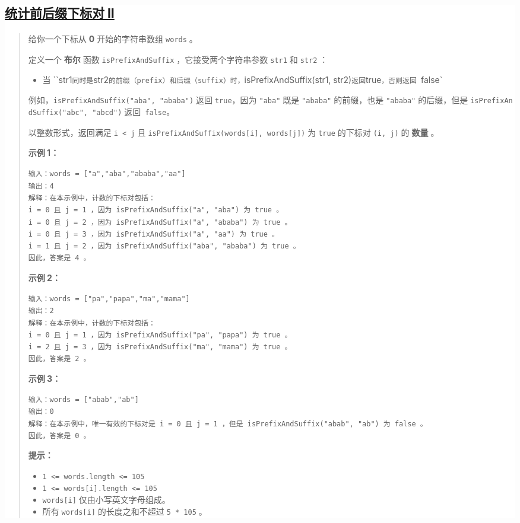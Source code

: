 

## [统计前后缀下标对 II](https://leetcode.cn/problems/count-prefix-and-suffix-pairs-ii/)

> 给你一个下标从 **0** 开始的字符串数组 `words` 。
>
> 定义一个 **布尔** 函数 `isPrefixAndSuffix` ，它接受两个字符串参数 `str1` 和 `str2` ：
>
> - 当 ``str1` 同时是 `str2`的前缀（prefix）和后缀（suffix）时，`isPrefixAndSuffix(str1, str2)` 返回 `true`，否则返回 `false`
>
> 例如，`isPrefixAndSuffix("aba", "ababa")` 返回 `true`，因为 `"aba"` 既是 `"ababa"` 的前缀，也是 `"ababa"` 的后缀，但是 `isPrefixAndSuffix("abc", "abcd")` 返回` false`。
>
> 以整数形式，返回满足 `i < j` 且 `isPrefixAndSuffix(words[i], words[j])` 为 `true` 的下标对 `(i, j)` 的 **数量** 。
>
>  
>
> **示例 1：**
>
> ```
> 输入：words = ["a","aba","ababa","aa"]
> 输出：4
> 解释：在本示例中，计数的下标对包括：
> i = 0 且 j = 1 ，因为 isPrefixAndSuffix("a", "aba") 为 true 。
> i = 0 且 j = 2 ，因为 isPrefixAndSuffix("a", "ababa") 为 true 。
> i = 0 且 j = 3 ，因为 isPrefixAndSuffix("a", "aa") 为 true 。
> i = 1 且 j = 2 ，因为 isPrefixAndSuffix("aba", "ababa") 为 true 。
> 因此，答案是 4 。
> ```
>
> **示例 2：**
>
> ```
> 输入：words = ["pa","papa","ma","mama"]
> 输出：2
> 解释：在本示例中，计数的下标对包括：
> i = 0 且 j = 1 ，因为 isPrefixAndSuffix("pa", "papa") 为 true 。
> i = 2 且 j = 3 ，因为 isPrefixAndSuffix("ma", "mama") 为 true 。
> 因此，答案是 2 。
> ```
>
> **示例 3：**
>
> ```
> 输入：words = ["abab","ab"]
> 输出：0
> 解释：在本示例中，唯一有效的下标对是 i = 0 且 j = 1 ，但是 isPrefixAndSuffix("abab", "ab") 为 false 。
> 因此，答案是 0 。
> ```
>
>  
>
> **提示：**
>
> - `1 <= words.length <= 105`
> - `1 <= words[i].length <= 105`
> - `words[i]` 仅由小写英文字母组成。
> - 所有 `words[i]` 的长度之和不超过 `5 * 105` 。
